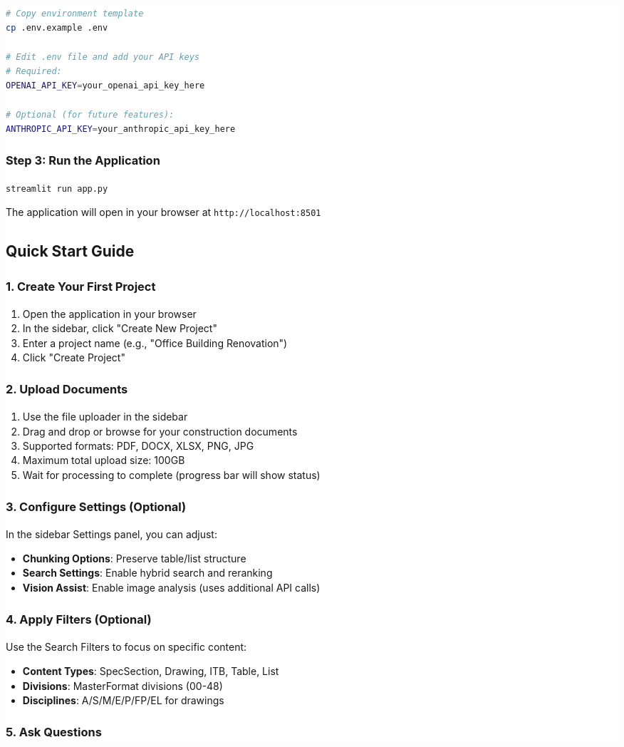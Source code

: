 ```bash
# Copy environment template
cp .env.example .env

# Edit .env file and add your API keys
# Required:
OPENAI_API_KEY=your_openai_api_key_here

# Optional (for future features):
ANTHROPIC_API_KEY=your_anthropic_api_key_here
```

### Step 3: Run the Application

```bash
streamlit run app.py
```

The application will open in your browser at `http://localhost:8501`

## Quick Start Guide

### 1. Create Your First Project

1. Open the application in your browser
2. In the sidebar, click "Create New Project"
3. Enter a project name (e.g., "Office Building Renovation")
4. Click "Create Project"

### 2. Upload Documents

1. Use the file uploader in the sidebar
2. Drag and drop or browse for your construction documents
3. Supported formats: PDF, DOCX, XLSX, PNG, JPG
4. Maximum total upload size: 100GB
5. Wait for processing to complete (progress bar will show status)

### 3. Configure Settings (Optional)

In the sidebar Settings panel, you can adjust:
- **Chunking Options**: Preserve table/list structure
- **Search Settings**: Enable hybrid search and reranking
- **Vision Assist**: Enable image analysis (uses additional API calls)

### 4. Apply Filters (Optional)

Use the Search Filters to focus on specific content:
- **Content Types**: SpecSection, Drawing, ITB, Table, List
- **Divisions**: MasterFormat divisions (00-48)
- **Disciplines**: A/S/M/E/P/FP/EL for drawings

### 5. Ask Questions
